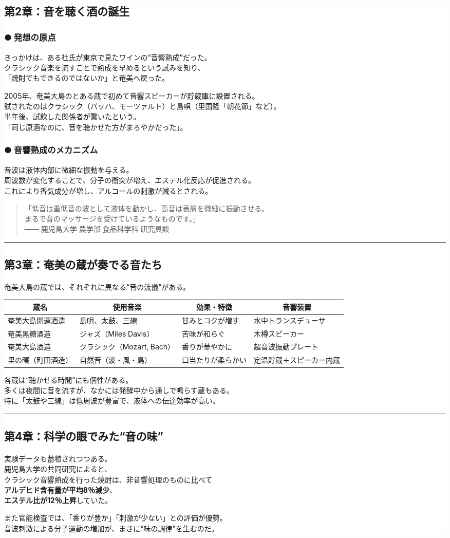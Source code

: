 ## 第2章：音を聴く酒の誕生

### ● 発想の原点
きっかけは、ある杜氏が東京で見たワインの“音響熟成”だった。  
クラシック音楽を流すことで熟成を早めるという試みを知り、  
「焼酎でもできるのではないか」と奄美へ戻った。

2005年、奄美大島のとある蔵で初めて音響スピーカーが貯蔵庫に設置される。  
試されたのはクラシック（バッハ、モーツァルト）と島唄（里国隆「朝花節」など）。  
半年後、試飲した関係者が驚いたという。  
「同じ原酒なのに、音を聴かせた方がまろやかだった」。

### ● 音響熟成のメカニズム
音波は液体内部に微細な振動を与える。  
周波数が変化することで、分子の衝突が増え、エステル化反応が促進される。  
これにより香気成分が増し、アルコールの刺激が減るとされる。

> 「低音は重低音の波として液体を動かし、高音は表層を微細に振動させる。  
> まるで音のマッサージを受けているようなものです。」  
> —— 鹿児島大学 農学部 食品科学科 研究員談

---

## 第3章：奄美の蔵が奏でる音たち

奄美大島の蔵では、それぞれに異なる“音の流儀”がある。

| 蔵名 | 使用音楽 | 効果・特徴 | 音響装置 |
|------|------------|--------------|------------|
| 奄美大島開運酒造 | 島唄、太鼓、三線 | 甘みとコクが増す | 水中トランスデューサ |
| 奄美黒糖酒造 | ジャズ（Miles Davis） | 苦味が和らぐ | 木樽スピーカー |
| 奄美大島酒造 | クラシック（Mozart, Bach） | 香りが華やかに | 超音波振動プレート |
| 里の曙（町田酒造） | 自然音（波・風・鳥） | 口当たりが柔らかい | 定温貯蔵＋スピーカー内蔵 |

各蔵は“聴かせる時間”にも個性がある。  
多くは夜間に音を流すが、なかには発酵中から通しで鳴らす蔵もある。  
特に「太鼓や三線」は低周波が豊富で、液体への伝達効率が高い。

---

## 第4章：科学の眼でみた“音の味”

実験データも蓄積されつつある。  
鹿児島大学の共同研究によると、  
クラシック音響熟成を行った焼酎は、非音響処理のものに比べて  
**アルデヒド含有量が平均8％減少**、  
**エステル比が12％上昇**していた。

また官能検査では、「香りが豊か」「刺激が少ない」との評価が優勢。  
音波刺激による分子運動の増加が、まさに“味の調律”を生むのだ。
